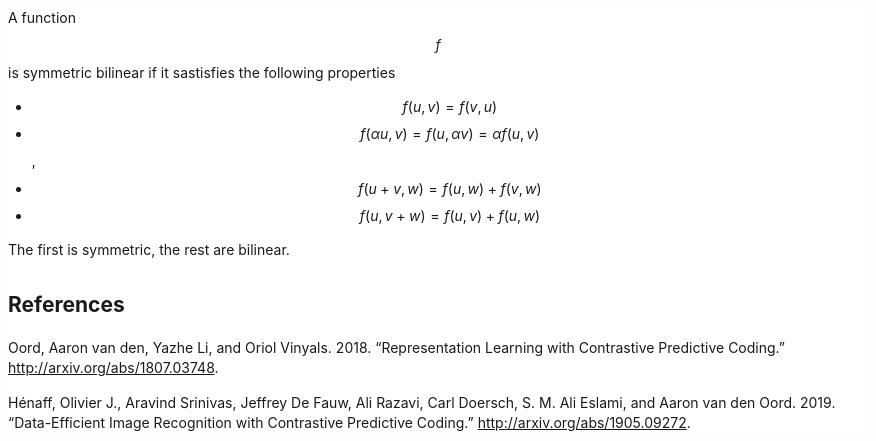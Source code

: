 A function $$f$$ is symmetric bilinear if it sastisfies the following properties

- $$f(u,v)=f(v,u)$$ 
- $$f(\alpha u,v)=f(u,\alpha v)=\alpha f(u,v)$$,
- $$f(u+v,w)=f(u,w)+f(v,w)$$ 
- $$f(u,v+w)=f(u,v)+f(u,w)$$

The first is symmetric, the rest are bilinear.

## References

<a name='ref1'></a>Oord, Aaron van den, Yazhe Li, and Oriol Vinyals. 2018. “Representation Learning with Contrastive Predictive Coding.” http://arxiv.org/abs/1807.03748.

<a name='ref2'></a>Hénaff, Olivier J., Aravind Srinivas, Jeffrey De Fauw, Ali Razavi, Carl Doersch, S. M. Ali Eslami, and Aaron van den Oord. 2019. “Data-Efficient Image Recognition with Contrastive Predictive Coding.” http://arxiv.org/abs/1905.09272.